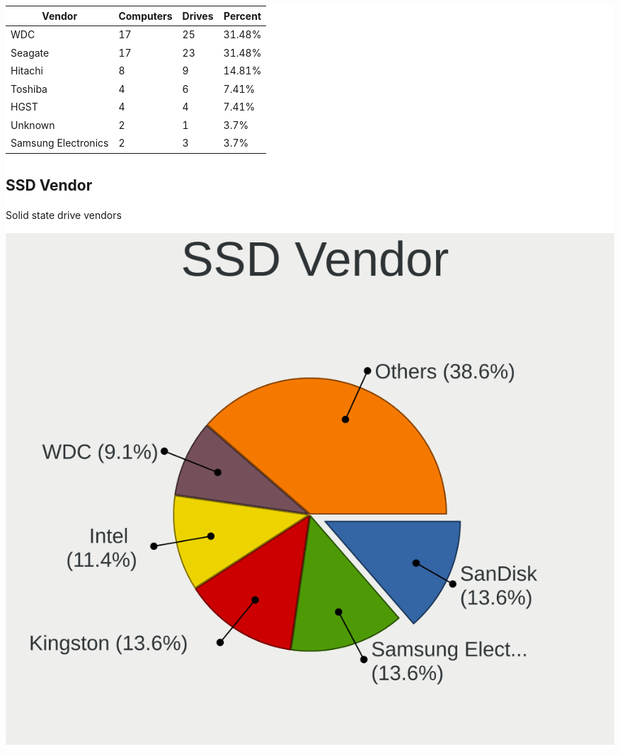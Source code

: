 
| Vendor              | Computers | Drives | Percent |
|---------------------|-----------|--------|---------|
| WDC                 | 17        | 25     | 31.48%  |
| Seagate             | 17        | 23     | 31.48%  |
| Hitachi             | 8         | 9      | 14.81%  |
| Toshiba             | 4         | 6      | 7.41%   |
| HGST                | 4         | 4      | 7.41%   |
| Unknown             | 2         | 1      | 3.7%    |
| Samsung Electronics | 2         | 3      | 3.7%    |

SSD Vendor
----------

Solid state drive vendors

![SSD Vendor](./images/pie_chart/drive_ssd_vendor.svg)
